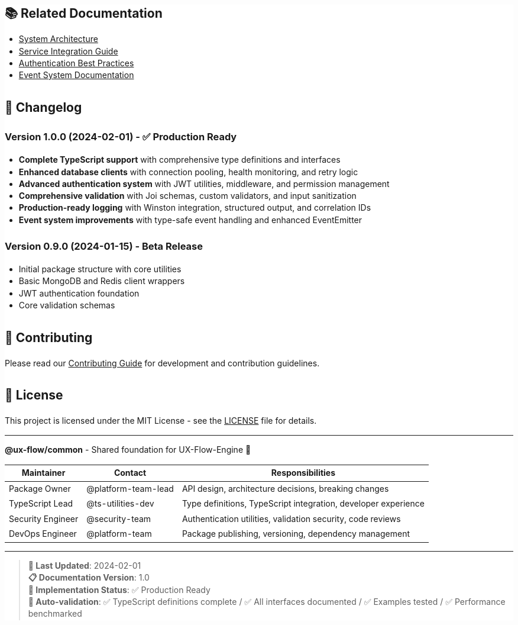 ## 📚 Related Documentation

- [System Architecture](../../docs/ARCHITECTURE.md)
- [Service Integration Guide](../../docs/SERVICE_INTEGRATION.md)
- [Authentication Best Practices](../../docs/AUTH_BEST_PRACTICES.md)
- [Event System Documentation](../../docs/EVENT_SYSTEM.md)

## 📝 Changelog

### Version 1.0.0 (2024-02-01) - ✅ Production Ready
- **Complete TypeScript support** with comprehensive type definitions and interfaces
- **Enhanced database clients** with connection pooling, health monitoring, and retry logic
- **Advanced authentication system** with JWT utilities, middleware, and permission management
- **Comprehensive validation** with Joi schemas, custom validators, and input sanitization
- **Production-ready logging** with Winston integration, structured output, and correlation IDs
- **Event system improvements** with type-safe event handling and enhanced EventEmitter

### Version 0.9.0 (2024-01-15) - Beta Release
- Initial package structure with core utilities
- Basic MongoDB and Redis client wrappers
- JWT authentication foundation
- Core validation schemas

## 🤝 Contributing

Please read our [Contributing Guide](../../CONTRIBUTING.md) for development and contribution guidelines.

## 📄 License

This project is licensed under the MIT License - see the [LICENSE](../../LICENSE) file for details.

---

**@ux-flow/common** - Shared foundation for UX-Flow-Engine 🔧

| **Maintainer** | **Contact** | **Responsibilities** |
|----------------|-------------|---------------------|
| Package Owner | @platform-team-lead | API design, architecture decisions, breaking changes |
| TypeScript Lead | @ts-utilities-dev | Type definitions, TypeScript integration, developer experience |
| Security Engineer | @security-team | Authentication utilities, validation security, code reviews |
| DevOps Engineer | @platform-team | Package publishing, versioning, dependency management |

---

> **🔄 Last Updated**: 2024-02-01  
> **📋 Documentation Version**: 1.0  
> **🤖 Implementation Status**: ✅ Production Ready  
> **🔧 Auto-validation**: ✅ TypeScript definitions complete / ✅ All interfaces documented / ✅ Examples tested / ✅ Performance benchmarked